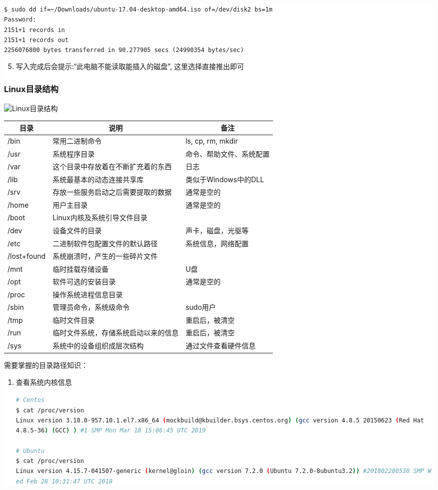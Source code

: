   ```
   $ sudo dd if=~/Downloads/ubuntu-17.04-desktop-amd64.iso of=/dev/disk2 bs=1m
   Password:
   2151+1 records in
   2151+1 records out
   2256076800 bytes transferred in 90.277905 secs (24990354 bytes/sec)
   ```

5. 写入完成后会提示:“此电脑不能读取能插入的磁盘”, 这里选择直接推出即可



### Linux目录结构

![Linux目录结构](./assets/linux-operation-system.jpeg)

| 目录        | 说明                                 | 备注                     |
| ----------- | ------------------------------------ | ------------------------ |
| /bin        | 常用二进制命令                       | ls, cp, rm, mkdir        |
| /usr        | 系统程序目录                         | 命令、帮助文件、系统配置 |
| /var        | 这个目录中存放着在不断扩充着的东西   | 日志                     |
| /lib        | 系统最基本的动态连接共享库           | 类似于Windows中的DLL     |
| /srv        | 存放一些服务启动之后需要提取的数据   | 通常是空的               |
| /home       | 用户主目录                           | 通常是空的               |
| /boot       | Linux内核及系统引导文件目录          |                          |
| /dev        | 设备文件的目录                       | 声卡，磁盘，光驱等       |
| /etc        | 二进制软件包配置文件的默认路径       | 系统信息，网络配置       |
| /lost+found | 系统崩溃时，产生的一些碎片文件       |                          |
| /mnt        | 临时挂载存储设备                     | U盘                      |
| /opt        | 软件可选的安装目录                   | 通常是空的               |
| /proc       | 操作系统进程信息目录                 |                          |
| /sbin       | 管理员命令，系统级命令               | sudo用户                 |
| /tmp        | 临时文件目录                         | 重启后，被清空           |
| /run        | 临时文件系统，存储系统启动以来的信息 | 重启后，被清空           |
| /sys        | 系统中的设备组织成层次结构           | 通过文件查看硬件信息     |



需要掌握的目录路径知识：

1. 查看系统内核信息

   ```bash
   # Centos
   $ cat /proc/version
   Linux version 3.10.0-957.10.1.el7.x86_64 (mockbuild@kbuilder.bsys.centos.org) (gcc version 4.8.5 20150623 (Red Hat 4.8.5-36) (GCC) ) #1 SMP Mon Mar 18 15:06:45 UTC 2019
   
   # Ubuntu
   $ cat /proc/version
   Linux version 4.15.7-041507-generic (kernel@gloin) (gcc version 7.2.0 (Ubuntu 7.2.0-8ubuntu3.2)) #201802280530 SMP Wed Feb 28 10:31:47 UTC 2018
   ```
